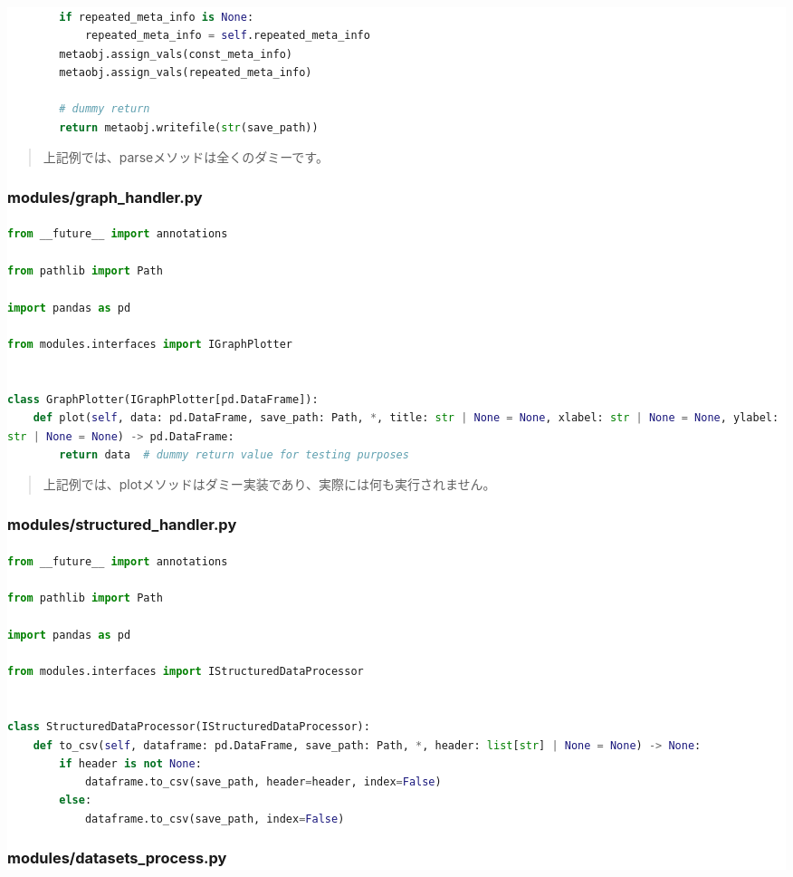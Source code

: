 ```python
        if repeated_meta_info is None:
            repeated_meta_info = self.repeated_meta_info
        metaobj.assign_vals(const_meta_info)
        metaobj.assign_vals(repeated_meta_info)

        # dummy return
        return metaobj.writefile(str(save_path))
```

> 上記例では、parseメソッドは全くのダミーです。

### modules/graph_handler.py

```python
from __future__ import annotations

from pathlib import Path

import pandas as pd

from modules.interfaces import IGraphPlotter


class GraphPlotter(IGraphPlotter[pd.DataFrame]):
    def plot(self, data: pd.DataFrame, save_path: Path, *, title: str | None = None, xlabel: str | None = None, ylabel: str | None = None) -> pd.DataFrame:
        return data  # dummy return value for testing purposes
```

> 上記例では、plotメソッドはダミー実装であり、実際には何も実行されません。

### modules/structured_handler.py

```python
from __future__ import annotations

from pathlib import Path

import pandas as pd

from modules.interfaces import IStructuredDataProcessor


class StructuredDataProcessor(IStructuredDataProcessor):
    def to_csv(self, dataframe: pd.DataFrame, save_path: Path, *, header: list[str] | None = None) -> None:
        if header is not None:
            dataframe.to_csv(save_path, header=header, index=False)
        else:
            dataframe.to_csv(save_path, index=False)
```

### modules/datasets_process.py
